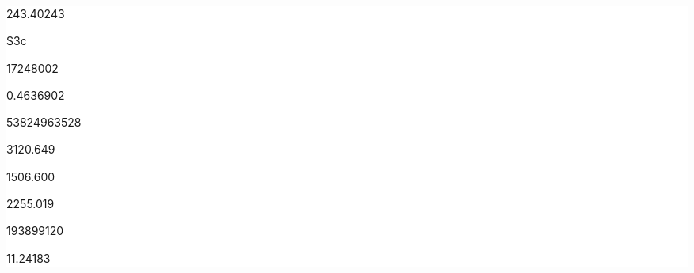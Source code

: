 <td style="text-align:right;">

243.40243

</td>

</tr>

<tr>

<td style="text-align:left;">

S3c

</td>

<td style="text-align:right;">

17248002

</td>

<td style="text-align:right;">

0.4636902

</td>

<td style="text-align:right;">

53824963528

</td>

<td style="text-align:right;">

3120.649

</td>

<td style="text-align:right;">

1506.600

</td>

<td style="text-align:right;">

2255.019

</td>

<td style="text-align:right;">

193899120

</td>

<td style="text-align:right;">

11.24183

</td>

<td style="text-align:right;">
